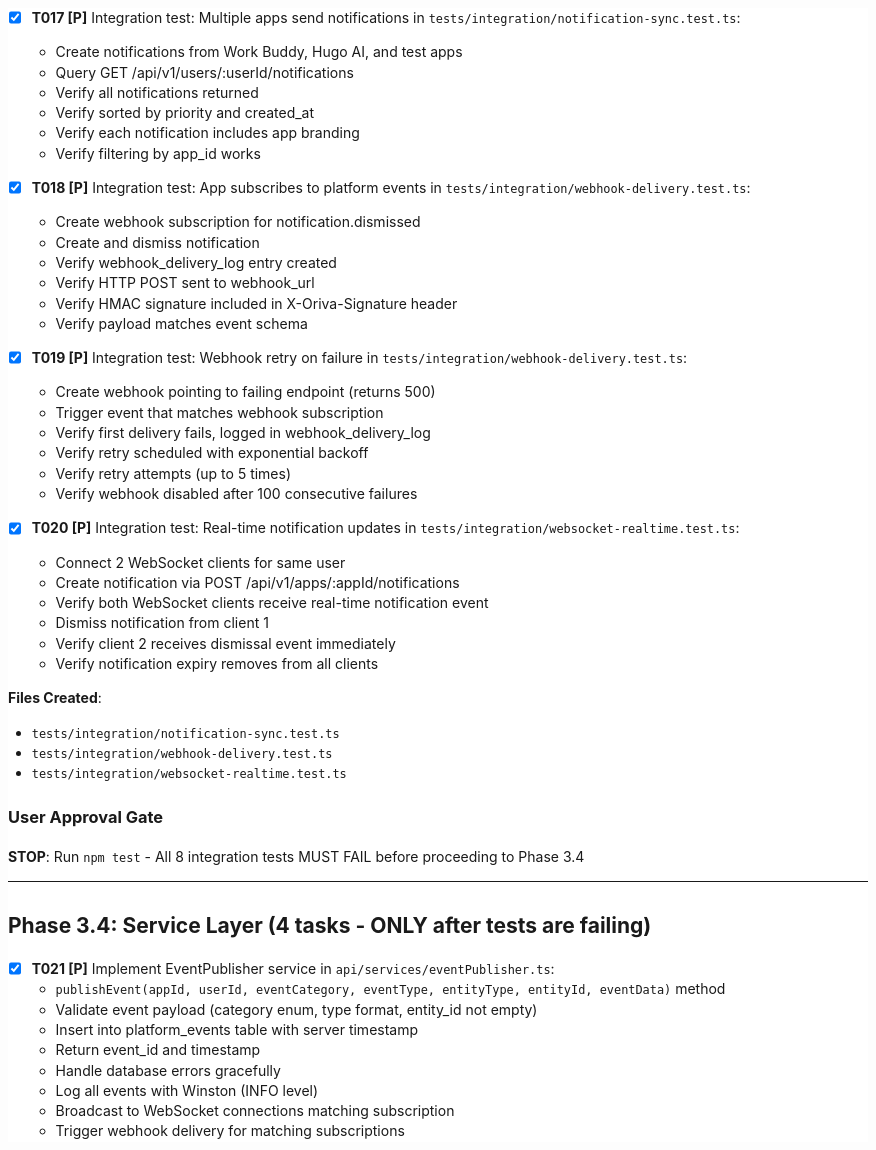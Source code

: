 - [x] **T017 [P]** Integration test: Multiple apps send notifications in `tests/integration/notification-sync.test.ts`:
  - Create notifications from Work Buddy, Hugo AI, and test apps
  - Query GET /api/v1/users/:userId/notifications
  - Verify all notifications returned
  - Verify sorted by priority and created_at
  - Verify each notification includes app branding
  - Verify filtering by app_id works

- [x] **T018 [P]** Integration test: App subscribes to platform events in `tests/integration/webhook-delivery.test.ts`:
  - Create webhook subscription for notification.dismissed
  - Create and dismiss notification
  - Verify webhook_delivery_log entry created
  - Verify HTTP POST sent to webhook_url
  - Verify HMAC signature included in X-Oriva-Signature header
  - Verify payload matches event schema

- [x] **T019 [P]** Integration test: Webhook retry on failure in `tests/integration/webhook-delivery.test.ts`:
  - Create webhook pointing to failing endpoint (returns 500)
  - Trigger event that matches webhook subscription
  - Verify first delivery fails, logged in webhook_delivery_log
  - Verify retry scheduled with exponential backoff
  - Verify retry attempts (up to 5 times)
  - Verify webhook disabled after 100 consecutive failures

- [x] **T020 [P]** Integration test: Real-time notification updates in `tests/integration/websocket-realtime.test.ts`:
  - Connect 2 WebSocket clients for same user
  - Create notification via POST /api/v1/apps/:appId/notifications
  - Verify both WebSocket clients receive real-time notification event
  - Dismiss notification from client 1
  - Verify client 2 receives dismissal event immediately
  - Verify notification expiry removes from all clients

**Files Created**:
- `tests/integration/notification-sync.test.ts`
- `tests/integration/webhook-delivery.test.ts`
- `tests/integration/websocket-realtime.test.ts`

### User Approval Gate
**STOP**: Run `npm test` - All 8 integration tests MUST FAIL before proceeding to Phase 3.4

---

## Phase 3.4: Service Layer (4 tasks - ONLY after tests are failing)

- [x] **T021 [P]** Implement EventPublisher service in `api/services/eventPublisher.ts`:
  - `publishEvent(appId, userId, eventCategory, eventType, entityType, entityId, eventData)` method
  - Validate event payload (category enum, type format, entity_id not empty)
  - Insert into platform_events table with server timestamp
  - Return event_id and timestamp
  - Handle database errors gracefully
  - Log all events with Winston (INFO level)
  - Broadcast to WebSocket connections matching subscription
  - Trigger webhook delivery for matching subscriptions
